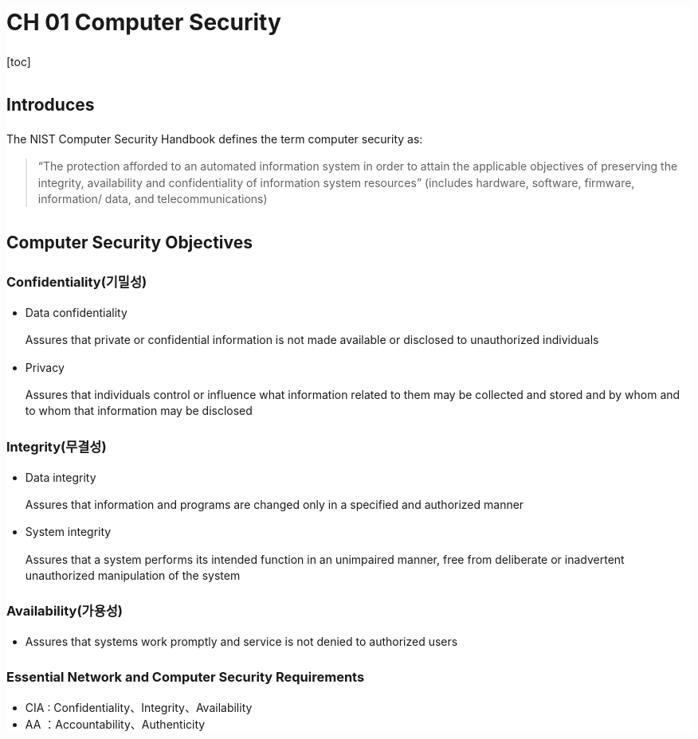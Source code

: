 # CH 01 Computer Security

[toc]

## Introduces

The NIST Computer Security Handbook defines the term computer security as:

>“The protection afforded to an automated information system in order to attain the applicable objectives of preserving the integrity, availability and confidentiality of information system resources” (includes hardware, software, firmware, information/ data, and telecommunications)

## Computer Security Objectives

### Confidentiality(기밀성)

- Data confidentiality 

  Assures that private or confidential information is not made available or disclosed to unauthorized individuals

- Privacy

  Assures that individuals control or influence what information related to them may be collected and stored and by whom and to whom that information may be disclosed

### Integrity(무결성)

- Data integrity 

  Assures that information and programs are changed only in a specified and authorized manner

- System integrity

  Assures that a system performs its intended function in an unimpaired manner, free from deliberate or inadvertent unauthorized manipulation of the system

### Availability(가용성)

- Assures that systems work promptly and service is not denied to authorized users

### Essential Network and Computer Security Requirements

- CIA : Confidentiality、Integrity、Availability
- AA ：Accountability、Authenticity
